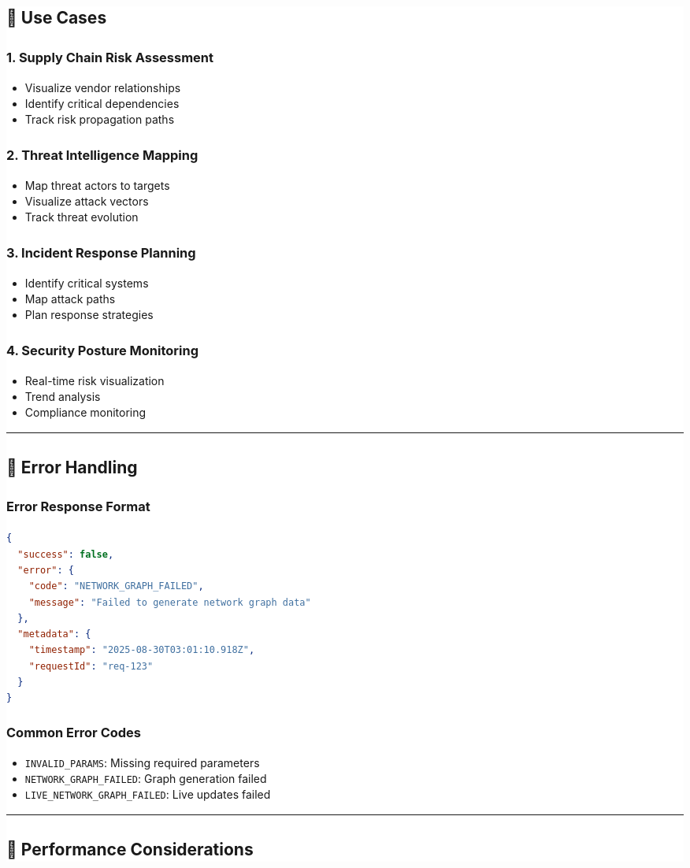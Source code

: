 
## 🎯 **Use Cases**

### **1. Supply Chain Risk Assessment**
- Visualize vendor relationships
- Identify critical dependencies
- Track risk propagation paths

### **2. Threat Intelligence Mapping**
- Map threat actors to targets
- Visualize attack vectors
- Track threat evolution

### **3. Incident Response Planning**
- Identify critical systems
- Map attack paths
- Plan response strategies

### **4. Security Posture Monitoring**
- Real-time risk visualization
- Trend analysis
- Compliance monitoring

---

## 🚨 **Error Handling**

### **Error Response Format**
```json
{
  "success": false,
  "error": {
    "code": "NETWORK_GRAPH_FAILED",
    "message": "Failed to generate network graph data"
  },
  "metadata": {
    "timestamp": "2025-08-30T03:01:10.918Z",
    "requestId": "req-123"
  }
}
```

### **Common Error Codes**
- `INVALID_PARAMS`: Missing required parameters
- `NETWORK_GRAPH_FAILED`: Graph generation failed
- `LIVE_NETWORK_GRAPH_FAILED`: Live updates failed

---

## 🔄 **Performance Considerations**
